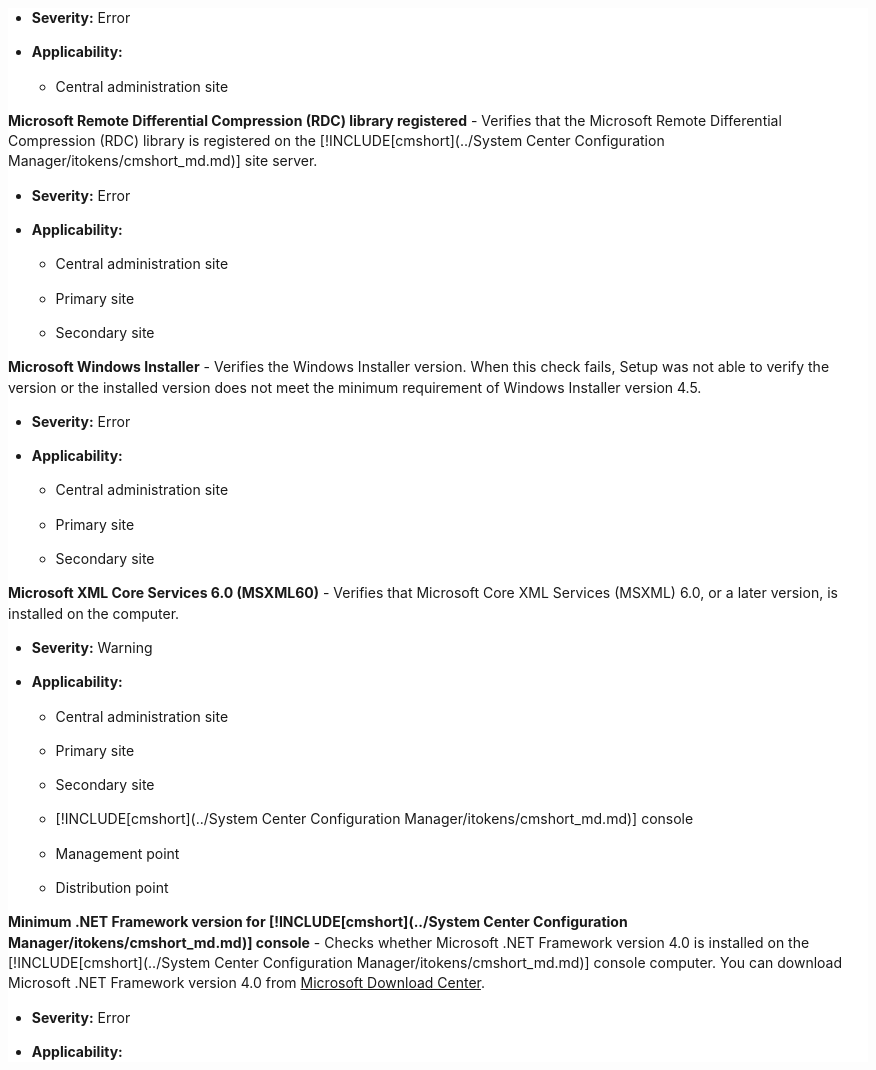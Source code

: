 -   **Severity:** Error  
  
-   **Applicability:**  
  
    -   Central administration site  
  
 **Microsoft Remote Differential Compression (RDC) library registered** - Verifies that the Microsoft Remote Differential Compression (RDC) library is registered on the [!INCLUDE[cmshort](../System Center Configuration Manager/itokens/cmshort_md.md)] site server.  
  
-   **Severity:** Error  
  
-   **Applicability:**  
  
    -   Central administration site  
  
    -   Primary site  
  
    -   Secondary site  
  
 **Microsoft Windows Installer** - Verifies the Windows Installer version. When this check fails, Setup was not able to verify the version or the installed version does not meet the minimum requirement of Windows Installer version 4.5.  
  
-   **Severity:** Error  
  
-   **Applicability:**  
  
    -   Central administration site  
  
    -   Primary site  
  
    -   Secondary site  
  
 **Microsoft XML Core Services 6.0 (MSXML60)** - Verifies that Microsoft Core XML Services (MSXML) 6.0, or a later version, is installed on the computer.  
  
-   **Severity:** Warning  
  
-   **Applicability:**  
  
    -   Central administration site  
  
    -   Primary site  
  
    -   Secondary site  
  
    -   [!INCLUDE[cmshort](../System Center Configuration Manager/itokens/cmshort_md.md)] console  
  
    -   Management point  
  
    -   Distribution point  
  
 **Minimum .NET Framework version for [!INCLUDE[cmshort](../System Center Configuration Manager/itokens/cmshort_md.md)] console** - Checks whether Microsoft .NET Framework version 4.0 is installed on the [!INCLUDE[cmshort](../System Center Configuration Manager/itokens/cmshort_md.md)] console computer. You can download Microsoft .NET Framework version 4.0 from [Microsoft Download Center](http://go.microsoft.com/fwlink/p/?LinkId=189149).  
  
-   **Severity:** Error  
  
-   **Applicability:**  
  